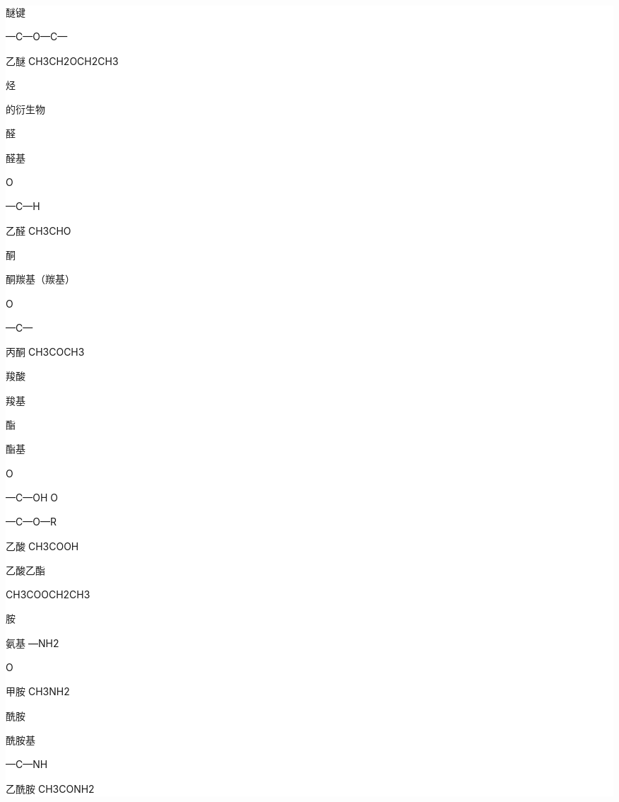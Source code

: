醚键

—C—O—C—

乙醚 CH3CH2OCH2CH3

烃

的衍生物

醛

醛基

O

—C—H

乙醛 CH3CHO

酮

酮羰基（羰基）

O

—C—

丙酮 CH3COCH3

羧酸

羧基

酯

酯基

O

—C—OH O

—C—O—R

乙酸 CH3COOH

乙酸乙酯

CH3COOCH2CH3

胺

氨基 —NH2

O

甲胺 CH3NH2

酰胺

酰胺基

—C—NH

乙酰胺 CH3CONH2
